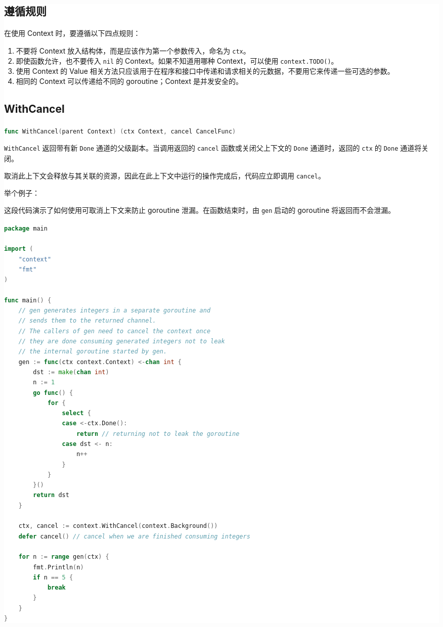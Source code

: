 ## 遵循规则

在使用 Context 时，要遵循以下四点规则：

1.  不要将 Context 放入结构体，而是应该作为第一个参数传入，命名为 `ctx`。
2.  即使函数允许，也不要传入 `nil` 的 Context。如果不知道用哪种 Context，可以使用 `context.TODO()`。
3.  使用 Context 的 Value 相关方法只应该用于在程序和接口中传递和请求相关的元数据，不要用它来传递一些可选的参数。
4.  相同的 Context 可以传递给不同的 goroutine；Context 是并发安全的。

## WithCancel

```go
func WithCancel(parent Context) (ctx Context, cancel CancelFunc)
```

`WithCancel` 返回带有新 `Done` 通道的父级副本。当调用返回的 `cancel` 函数或关闭父上下文的 `Done` 通道时，返回的 `ctx` 的 `Done` 通道将关闭。

取消此上下文会释放与其关联的资源，因此在此上下文中运行的操作完成后，代码应立即调用 `cancel`。

举个例子：

这段代码演示了如何使用可取消上下文来防止 goroutine 泄漏。在函数结束时，由 `gen` 启动的 goroutine 将返回而不会泄漏。

```go
package main

import (
    "context"
    "fmt"
)

func main() {
    // gen generates integers in a separate goroutine and
    // sends them to the returned channel.
    // The callers of gen need to cancel the context once
    // they are done consuming generated integers not to leak
    // the internal goroutine started by gen.
    gen := func(ctx context.Context) <-chan int {
        dst := make(chan int)
        n := 1
        go func() {
            for {
                select {
                case <-ctx.Done():
                    return // returning not to leak the goroutine
                case dst <- n:
                    n++
                }
            }
        }()
        return dst
    }

    ctx, cancel := context.WithCancel(context.Background())
    defer cancel() // cancel when we are finished consuming integers

    for n := range gen(ctx) {
        fmt.Println(n)
        if n == 5 {
            break
        }
    }
}
```
